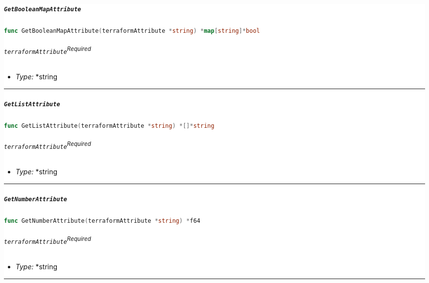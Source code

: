 ##### `GetBooleanMapAttribute` <a name="GetBooleanMapAttribute" id="rhizo-co-terraform-provider-oci.databaseExternalnoncontainerdatabasesStackMonitoring.DatabaseExternalnoncontainerdatabasesStackMonitoringTimeoutsOutputReference.getBooleanMapAttribute"></a>

```go
func GetBooleanMapAttribute(terraformAttribute *string) *map[string]*bool
```

###### `terraformAttribute`<sup>Required</sup> <a name="terraformAttribute" id="rhizo-co-terraform-provider-oci.databaseExternalnoncontainerdatabasesStackMonitoring.DatabaseExternalnoncontainerdatabasesStackMonitoringTimeoutsOutputReference.getBooleanMapAttribute.parameter.terraformAttribute"></a>

- *Type:* *string

---

##### `GetListAttribute` <a name="GetListAttribute" id="rhizo-co-terraform-provider-oci.databaseExternalnoncontainerdatabasesStackMonitoring.DatabaseExternalnoncontainerdatabasesStackMonitoringTimeoutsOutputReference.getListAttribute"></a>

```go
func GetListAttribute(terraformAttribute *string) *[]*string
```

###### `terraformAttribute`<sup>Required</sup> <a name="terraformAttribute" id="rhizo-co-terraform-provider-oci.databaseExternalnoncontainerdatabasesStackMonitoring.DatabaseExternalnoncontainerdatabasesStackMonitoringTimeoutsOutputReference.getListAttribute.parameter.terraformAttribute"></a>

- *Type:* *string

---

##### `GetNumberAttribute` <a name="GetNumberAttribute" id="rhizo-co-terraform-provider-oci.databaseExternalnoncontainerdatabasesStackMonitoring.DatabaseExternalnoncontainerdatabasesStackMonitoringTimeoutsOutputReference.getNumberAttribute"></a>

```go
func GetNumberAttribute(terraformAttribute *string) *f64
```

###### `terraformAttribute`<sup>Required</sup> <a name="terraformAttribute" id="rhizo-co-terraform-provider-oci.databaseExternalnoncontainerdatabasesStackMonitoring.DatabaseExternalnoncontainerdatabasesStackMonitoringTimeoutsOutputReference.getNumberAttribute.parameter.terraformAttribute"></a>

- *Type:* *string

---